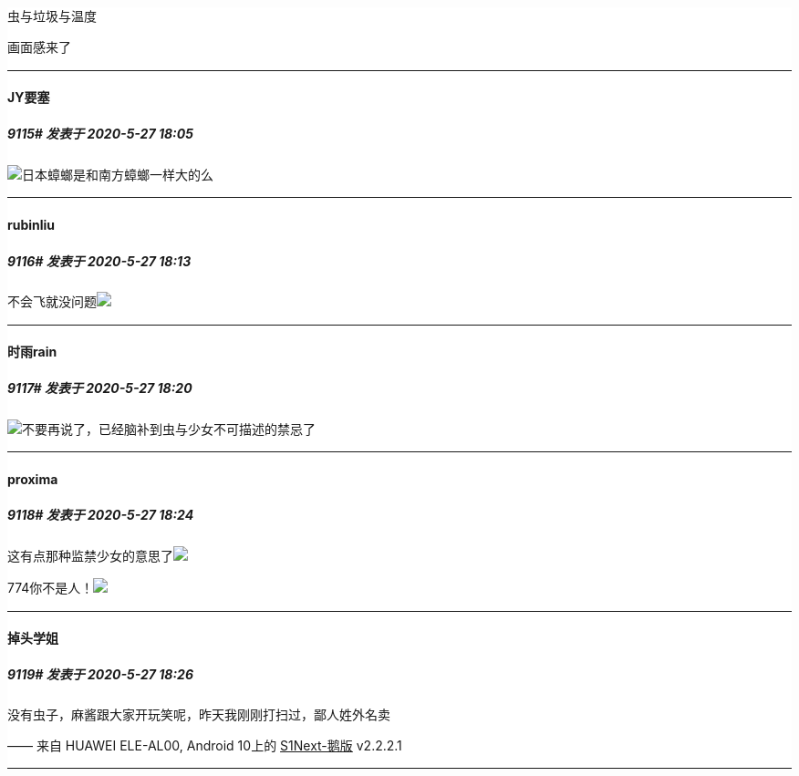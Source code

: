虫与垃圾与温度

画面感来了


-----

####  JY要塞  
##### 9115#       发表于 2020-5-27 18:05


<img src="https://static.saraba1st.com/image/smiley/face2017/169.gif" referrerpolicy="no-referrer">日本蟑螂是和南方蟑螂一样大的么


-----

####  rubinliu  
##### 9116#       发表于 2020-5-27 18:13


不会飞就没问题<img src="https://static.saraba1st.com/image/smiley/face2017/221.png" referrerpolicy="no-referrer">


-----

####  时雨rain  
##### 9117#       发表于 2020-5-27 18:20


<img src="https://static.saraba1st.com/image/smiley/face2017/169.gif" referrerpolicy="no-referrer">不要再说了，已经脑补到虫与少女不可描述的禁忌了


-----

####  proxima  
##### 9118#       发表于 2020-5-27 18:24


这有点那种监禁少女的意思了<img src="https://static.saraba1st.com/image/smiley/face2017/068.png" referrerpolicy="no-referrer">

774你不是人！<img src="https://static.saraba1st.com/image/smiley/face2017/086.png" referrerpolicy="no-referrer">


-----

####  掉头学姐  
##### 9119#       发表于 2020-5-27 18:26


没有虫子，麻酱跟大家开玩笑呢，昨天我刚刚打扫过，鄙人姓外名卖

—— 来自 HUAWEI ELE-AL00, Android 10上的 [S1Next-鹅版](https://github.com/ykrank/S1-Next/releases) v2.2.2.1


-----
